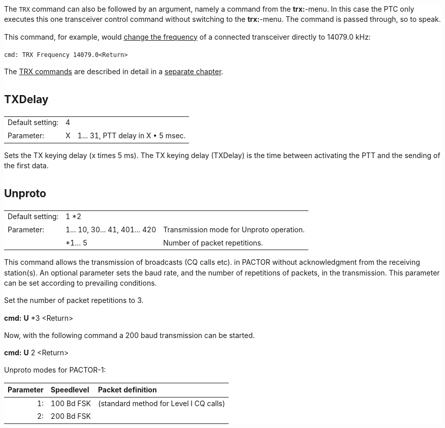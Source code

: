 The `TRX` command can also be followed by an argument, namely a command
from the **trx:**-menu. In this case the PTC only executes this one transceiver control
command without switching to the **trx:**-menu.
The command is passed through, so to speak.

This command, for example, would [change the frequency](TRXctrl.md#frequency) of a connected transceiver directly to 14079.0 kHz:
```
cmd: TRX Frequency 14079.0<Return>
```
The [TRX commands](TRXctrl.md) are described in detail in a [separate chapter](TRXctrl.md).


## TXDelay

|                  |     |                                   |
|------------------|-----|-----------------------------------|
| Default setting: | 4   |                                   |
| Parameter:       | X   | 1... 31, PTT delay in X • 5 msec. |

Sets the TX keying delay (x times 5 ms). The TX keying delay (TXDelay)
is the time between activating the PTT and the sending of the first
data.


## Unproto

|                  |                               |                                          |
|------------------|-------------------------------|------------------------------------------|
| Default setting: | 1 \*2                         |                                          |
| Parameter:       | 1... 10, 30... 41, 401... 420 | Transmission mode for Unproto operation. |
|                  | \*1… 5                        | Number of packet repetitions.            |

This command allows the transmission of broadcasts (CQ calls etc). in
PACTOR without acknowledgment from the receiving station(s). An optional
parameter sets the baud rate, and the number of repetitions of packets,
in the transmission. This parameter can be set according to prevailing
conditions.

Set the number of packet repetitions to 3.

**cmd:** **U** \*3 \<Return>

Now, with the following command a 200 baud transmission can be started.

**cmd:** **U** 2 \<Return>

Unproto modes for PACTOR-1:

| **Parameter** | **Speedlevel** | **Packet definition**                  |
|--------------:|:---------------|:----------------------|
| 1:            | 100 Bd FSK     | (standard method for Level I CQ calls) |
| 2:            | 200 Bd FSK     |                                        |
